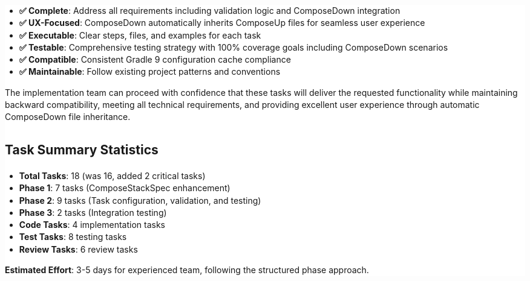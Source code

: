 - **✅ Complete**: Address all requirements including validation logic and ComposeDown integration
- **✅ UX-Focused**: ComposeDown automatically inherits ComposeUp files for seamless user experience
- **✅ Executable**: Clear steps, files, and examples for each task
- **✅ Testable**: Comprehensive testing strategy with 100% coverage goals including ComposeDown scenarios
- **✅ Compatible**: Consistent Gradle 9 configuration cache compliance
- **✅ Maintainable**: Follow existing project patterns and conventions

The implementation team can proceed with confidence that these tasks will deliver the requested functionality while maintaining backward compatibility, meeting all technical requirements, and providing excellent user experience through automatic ComposeDown file inheritance.

## Task Summary Statistics

- **Total Tasks**: 18 (was 16, added 2 critical tasks)
- **Phase 1**: 7 tasks (ComposeStackSpec enhancement)  
- **Phase 2**: 9 tasks (Task configuration, validation, and testing)
- **Phase 3**: 2 tasks (Integration testing)
- **Code Tasks**: 4 implementation tasks
- **Test Tasks**: 8 testing tasks  
- **Review Tasks**: 6 review tasks

**Estimated Effort**: 3-5 days for experienced team, following the structured phase approach.